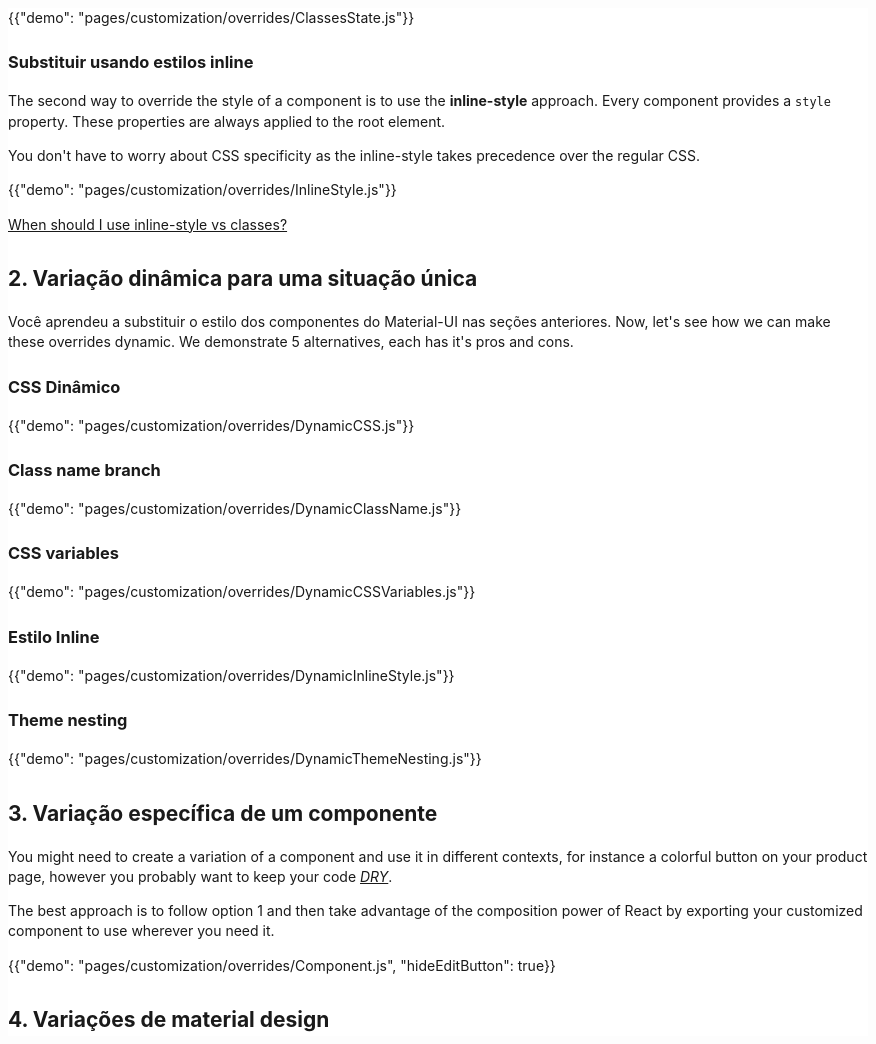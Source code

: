 {{"demo": "pages/customization/overrides/ClassesState.js"}}

### Substituir usando estilos inline

The second way to override the style of a component is to use the **inline-style** approach. Every component provides a `style` property. These properties are always applied to the root element.

You don't have to worry about CSS specificity as the inline-style takes precedence over the regular CSS.

{{"demo": "pages/customization/overrides/InlineStyle.js"}}

[When should I use inline-style vs classes?](/getting-started/faq/#when-should-i-use-inline-style-vs-classes)

## 2. Variação dinâmica para uma situação única

Você aprendeu a substituir o estilo dos componentes do Material-UI nas seções anteriores. Now, let's see how we can make these overrides dynamic. We demonstrate 5 alternatives, each has it's pros and cons.

### CSS Dinâmico

{{"demo": "pages/customization/overrides/DynamicCSS.js"}}

### Class name branch

{{"demo": "pages/customization/overrides/DynamicClassName.js"}}

### CSS variables

{{"demo": "pages/customization/overrides/DynamicCSSVariables.js"}}

### Estilo Inline

{{"demo": "pages/customization/overrides/DynamicInlineStyle.js"}}

### Theme nesting

{{"demo": "pages/customization/overrides/DynamicThemeNesting.js"}}

## 3. Variação específica de um componente

You might need to create a variation of a component and use it in different contexts, for instance a colorful button on your product page, however you probably want to keep your code [*DRY*](https://en.wikipedia.org/wiki/Don%27t_repeat_yourself).

The best approach is to follow option 1 and then take advantage of the composition power of React by exporting your customized component to use wherever you need it.

{{"demo": "pages/customization/overrides/Component.js", "hideEditButton": true}}

## 4. Variações de material design
